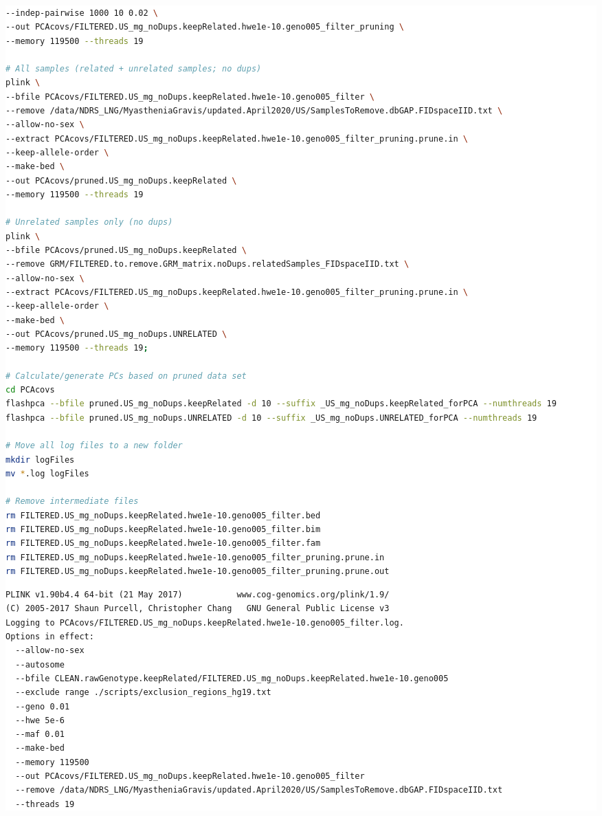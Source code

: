```bash
--indep-pairwise 1000 10 0.02 \
--out PCAcovs/FILTERED.US_mg_noDups.keepRelated.hwe1e-10.geno005_filter_pruning \
--memory 119500 --threads 19

# All samples (related + unrelated samples; no dups)
plink \
--bfile PCAcovs/FILTERED.US_mg_noDups.keepRelated.hwe1e-10.geno005_filter \
--remove /data/NDRS_LNG/MyastheniaGravis/updated.April2020/US/SamplesToRemove.dbGAP.FIDspaceIID.txt \
--allow-no-sex \
--extract PCAcovs/FILTERED.US_mg_noDups.keepRelated.hwe1e-10.geno005_filter_pruning.prune.in \
--keep-allele-order \
--make-bed \
--out PCAcovs/pruned.US_mg_noDups.keepRelated \
--memory 119500 --threads 19

# Unrelated samples only (no dups)
plink \
--bfile PCAcovs/pruned.US_mg_noDups.keepRelated \
--remove GRM/FILTERED.to.remove.GRM_matrix.noDups.relatedSamples_FIDspaceIID.txt \
--allow-no-sex \
--extract PCAcovs/FILTERED.US_mg_noDups.keepRelated.hwe1e-10.geno005_filter_pruning.prune.in \
--keep-allele-order \
--make-bed \
--out PCAcovs/pruned.US_mg_noDups.UNRELATED \
--memory 119500 --threads 19;

# Calculate/generate PCs based on pruned data set
cd PCAcovs
flashpca --bfile pruned.US_mg_noDups.keepRelated -d 10 --suffix _US_mg_noDups.keepRelated_forPCA --numthreads 19
flashpca --bfile pruned.US_mg_noDups.UNRELATED -d 10 --suffix _US_mg_noDups.UNRELATED_forPCA --numthreads 19

# Move all log files to a new folder
mkdir logFiles
mv *.log logFiles

# Remove intermediate files
rm FILTERED.US_mg_noDups.keepRelated.hwe1e-10.geno005_filter.bed
rm FILTERED.US_mg_noDups.keepRelated.hwe1e-10.geno005_filter.bim
rm FILTERED.US_mg_noDups.keepRelated.hwe1e-10.geno005_filter.fam
rm FILTERED.US_mg_noDups.keepRelated.hwe1e-10.geno005_filter_pruning.prune.in
rm FILTERED.US_mg_noDups.keepRelated.hwe1e-10.geno005_filter_pruning.prune.out

```

    PLINK v1.90b4.4 64-bit (21 May 2017)           www.cog-genomics.org/plink/1.9/
    (C) 2005-2017 Shaun Purcell, Christopher Chang   GNU General Public License v3
    Logging to PCAcovs/FILTERED.US_mg_noDups.keepRelated.hwe1e-10.geno005_filter.log.
    Options in effect:
      --allow-no-sex
      --autosome
      --bfile CLEAN.rawGenotype.keepRelated/FILTERED.US_mg_noDups.keepRelated.hwe1e-10.geno005
      --exclude range ./scripts/exclusion_regions_hg19.txt
      --geno 0.01
      --hwe 5e-6
      --maf 0.01
      --make-bed
      --memory 119500
      --out PCAcovs/FILTERED.US_mg_noDups.keepRelated.hwe1e-10.geno005_filter
      --remove /data/NDRS_LNG/MyastheniaGravis/updated.April2020/US/SamplesToRemove.dbGAP.FIDspaceIID.txt
      --threads 19
    